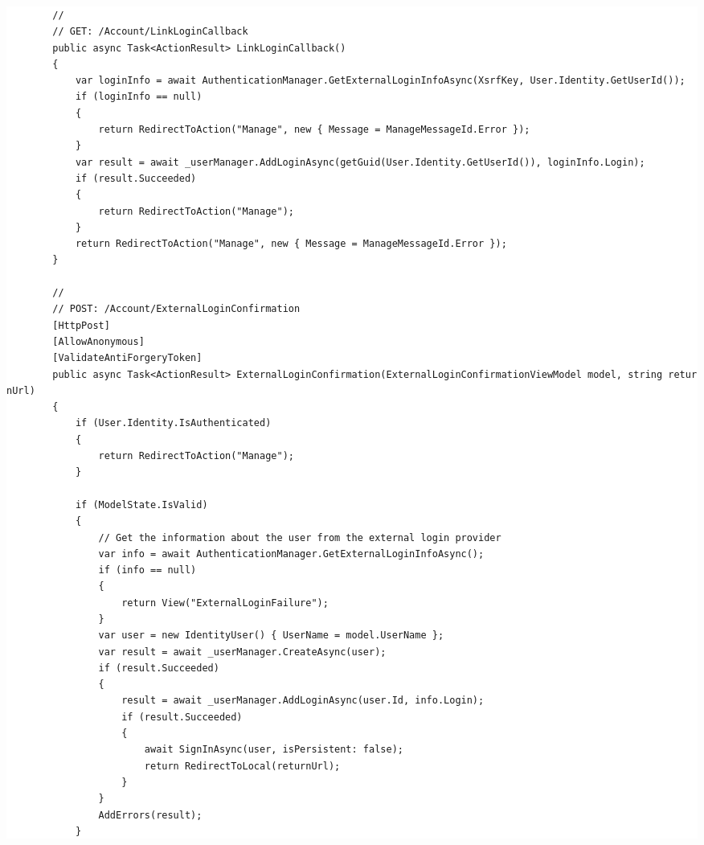             //
            // GET: /Account/LinkLoginCallback
            public async Task<ActionResult> LinkLoginCallback()
            {
                var loginInfo = await AuthenticationManager.GetExternalLoginInfoAsync(XsrfKey, User.Identity.GetUserId());
                if (loginInfo == null)
                {
                    return RedirectToAction("Manage", new { Message = ManageMessageId.Error });
                }
                var result = await _userManager.AddLoginAsync(getGuid(User.Identity.GetUserId()), loginInfo.Login);
                if (result.Succeeded)
                {
                    return RedirectToAction("Manage");
                }
                return RedirectToAction("Manage", new { Message = ManageMessageId.Error });
            }

            //
            // POST: /Account/ExternalLoginConfirmation
            [HttpPost]
            [AllowAnonymous]
            [ValidateAntiForgeryToken]
            public async Task<ActionResult> ExternalLoginConfirmation(ExternalLoginConfirmationViewModel model, string returnUrl)
            {
                if (User.Identity.IsAuthenticated)
                {
                    return RedirectToAction("Manage");
                }

                if (ModelState.IsValid)
                {
                    // Get the information about the user from the external login provider
                    var info = await AuthenticationManager.GetExternalLoginInfoAsync();
                    if (info == null)
                    {
                        return View("ExternalLoginFailure");
                    }
                    var user = new IdentityUser() { UserName = model.UserName };
                    var result = await _userManager.CreateAsync(user);
                    if (result.Succeeded)
                    {
                        result = await _userManager.AddLoginAsync(user.Id, info.Login);
                        if (result.Succeeded)
                        {
                            await SignInAsync(user, isPersistent: false);
                            return RedirectToLocal(returnUrl);
                        }
                    }
                    AddErrors(result);
                }


[1]: http://www.asp.net/identity
[2]: /2015/01/14/persistence-ignorant-asp-net-identity-with-patterns-part-1/
[3]: /2015/01/25/persistence-ignorant-asp-net-identity-with-patterns-part-2/
[4]: /2015/01/26/persistence-ignorant-asp-net-identity-with-patterns-part-3/
[5]: http://www.asp.net/identity/overview/extensibility/overview-of-custom-storage-providers-for-aspnet-identity#architecture
[6]: https://github.com/timschreiber/Mvc5IdentityExample
